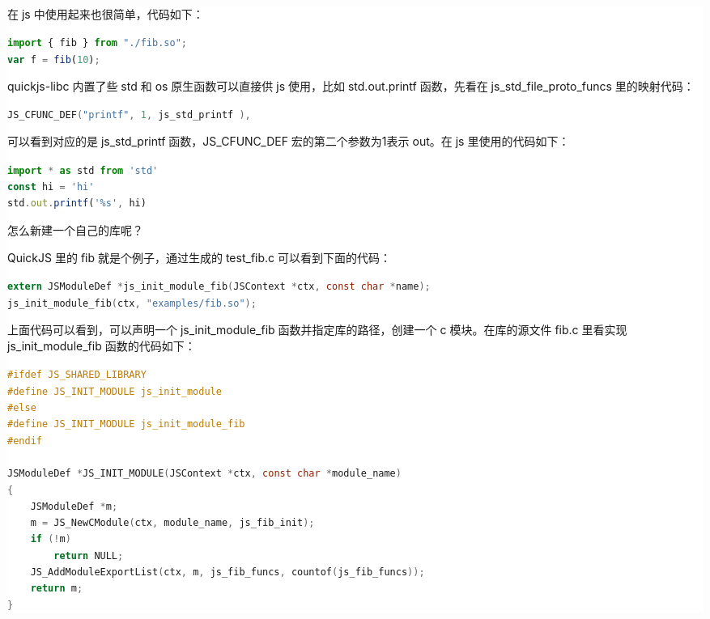 
在 js 中使用起来也很简单，代码如下：


```javascript
import { fib } from "./fib.so";
var f = fib(10);
```


quickjs-libc 内置了些 std 和 os 原生函数可以直接供 js 使用，比如 std.out.printf 函数，先看在 js_std_file_proto_funcs 里的映射代码：


```c
JS_CFUNC_DEF("printf", 1, js_std_printf ),
```


可以看到对应的是 js_std_printf 函数，JS_CFUNC_DEF 宏的第二个参数为1表示 out。在 js 里使用的代码如下：


```javascript
import * as std from 'std'
const hi = 'hi'
std.out.printf('%s', hi)
```


怎么新建一个自己的库呢？


QuickJS 里的 fib 就是个例子，通过生成的 test_fib.c 可以看到下面的代码：


```c
extern JSModuleDef *js_init_module_fib(JSContext *ctx, const char *name);
js_init_module_fib(ctx, "examples/fib.so");
```


上面代码可以看到，可以声明一个 js_init_module_fib 函数并指定库的路径，创建一个 c 模块。在库的源文件 fib.c 里看实现 js_init_module_fib 函数的代码如下：


```c
#ifdef JS_SHARED_LIBRARY
#define JS_INIT_MODULE js_init_module
#else
#define JS_INIT_MODULE js_init_module_fib
#endif

JSModuleDef *JS_INIT_MODULE(JSContext *ctx, const char *module_name)
{
    JSModuleDef *m;
    m = JS_NewCModule(ctx, module_name, js_fib_init);
    if (!m)
        return NULL;
    JS_AddModuleExportList(ctx, m, js_fib_funcs, countof(js_fib_funcs));
    return m;
}
```

